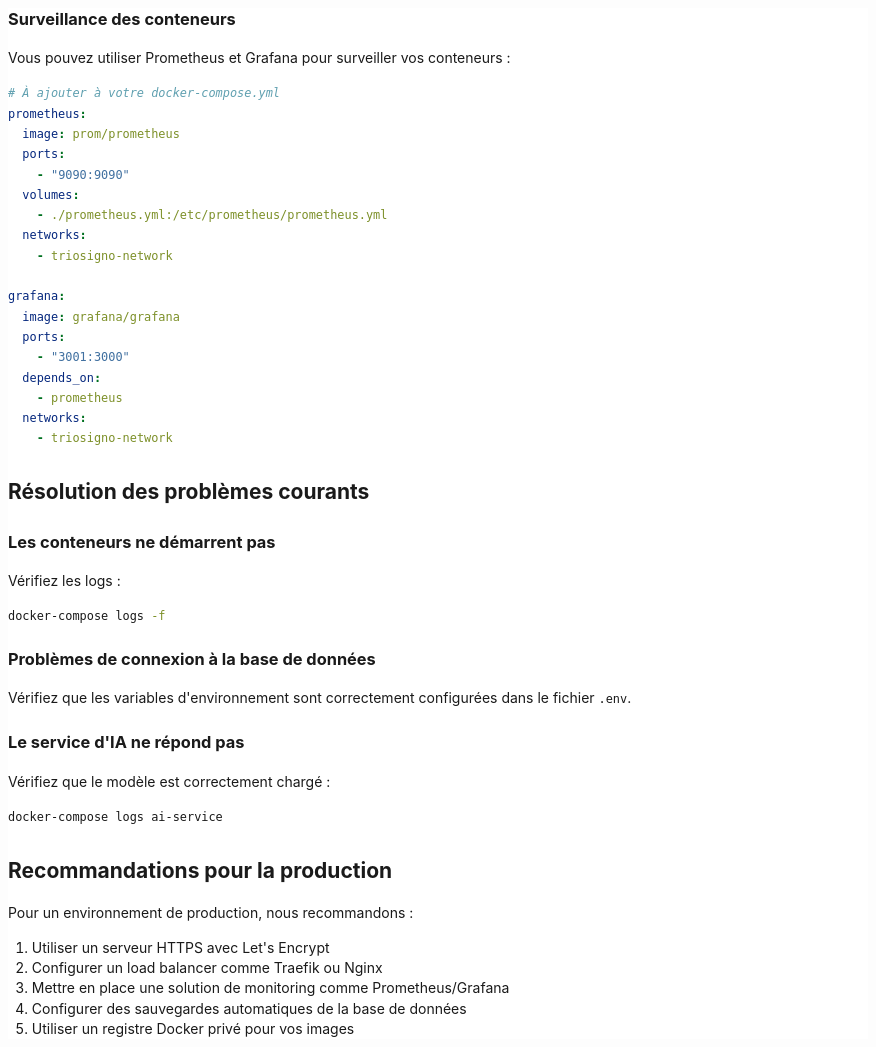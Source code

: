 ### Surveillance des conteneurs

Vous pouvez utiliser Prometheus et Grafana pour surveiller vos conteneurs :

```yaml
# À ajouter à votre docker-compose.yml
prometheus:
  image: prom/prometheus
  ports:
    - "9090:9090"
  volumes:
    - ./prometheus.yml:/etc/prometheus/prometheus.yml
  networks:
    - triosigno-network

grafana:
  image: grafana/grafana
  ports:
    - "3001:3000"
  depends_on:
    - prometheus
  networks:
    - triosigno-network
```

## Résolution des problèmes courants

### Les conteneurs ne démarrent pas

Vérifiez les logs :

```bash
docker-compose logs -f
```

### Problèmes de connexion à la base de données

Vérifiez que les variables d'environnement sont correctement configurées dans le fichier `.env`.

### Le service d'IA ne répond pas

Vérifiez que le modèle est correctement chargé :

```bash
docker-compose logs ai-service
```

## Recommandations pour la production

Pour un environnement de production, nous recommandons :

1. Utiliser un serveur HTTPS avec Let's Encrypt
2. Configurer un load balancer comme Traefik ou Nginx
3. Mettre en place une solution de monitoring comme Prometheus/Grafana
4. Configurer des sauvegardes automatiques de la base de données
5. Utiliser un registre Docker privé pour vos images
